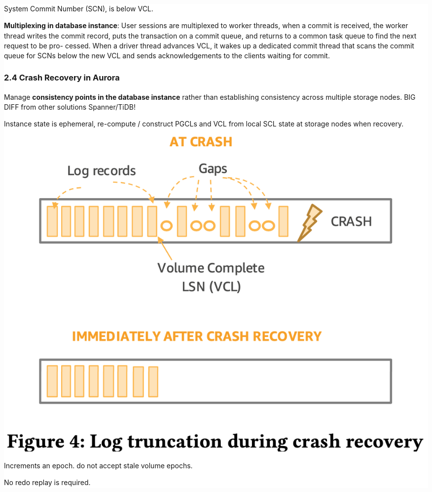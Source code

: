 System Commit Number (SCN), is below VCL.

**Multiplexing in database instance**: User sessions are multiplexed to worker threads, when a commit is received, the worker thread writes the commit record, puts the transaction on a commit queue, and returns to a common task queue to find the next request to be pro- cessed. When a driver thread advances VCL, it wakes up a dedicated commit thread that scans the commit queue for SCNs below the new VCL and sends acknowledgements to the clients waiting for commit. 

### 2.4 Crash Recovery in Aurora

Manage **consistency points in the database instance** rather than establishing consistency across multiple storage nodes. BIG DIFF from other solutions Spanner/TiDB!

Instance state is ephemeral,  re-compute / construct PGCLs and VCL from local SCL state at storage nodes when recovery.

![Amazon_Aurora-On_Avoiding_Distributed_Consensus_for_I:Os_Commits_and_Membership_Changes_3](images/Amazon_Aurora-On_Avoiding_Distributed_Consensus_for_I:Os_Commits_and_Membership_Changes_3.png)

Increments an epoch. do not accept stale volume epochs.

No redo replay is required.
